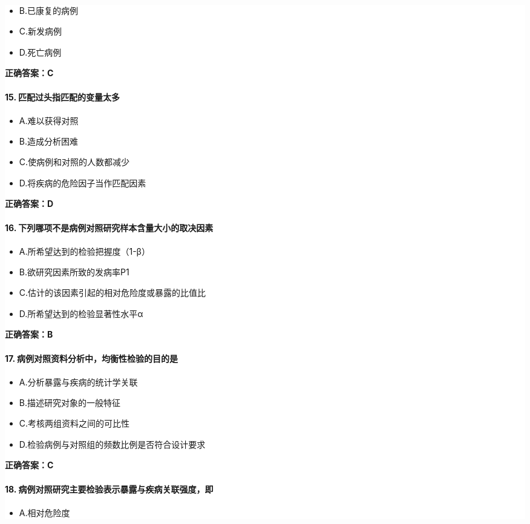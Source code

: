 * B.已康复的病例

* C.新发病例

* D.死亡病例

**正确答案：C**







#### 15. 匹配过头指匹配的变量太多

* A.难以获得对照

* B.造成分析困难

* C.使病例和对照的人数都减少

* D.将疾病的危险因子当作匹配因素

**正确答案：D**







#### 16. 下列哪项不是病例对照研究样本含量大小的取决因素

* A.所希望达到的检验把握度（1-β）

* B.欲研究因素所致的发病率P1

* C.估计的该因素引起的相对危险度或暴露的比值比

* D.所希望达到的检验显著性水平α

**正确答案：B**







#### 17. 病例对照资料分析中，均衡性检验的目的是

* A.分析暴露与疾病的统计学关联

* B.描述研究对象的一般特征

* C.考核两组资料之间的可比性

* D.检验病例与对照组的频数比例是否符合设计要求

**正确答案：C**







#### 18. 病例对照研究主要检验表示暴露与疾病关联强度，即

* A.相对危险度
